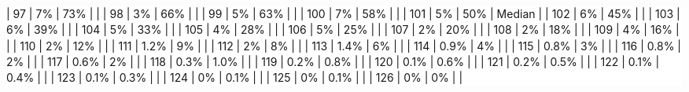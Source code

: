 | 97 | 7% | 73% |  |
| 98 | 3% | 66% |  |
| 99 | 5% | 63% |  |
| 100 | 7% | 58% |  |
| 101 | 5% | 50% | Median |
| 102 | 6% | 45% |  |
| 103 | 6% | 39% |  |
| 104 | 5% | 33% |  |
| 105 | 4% | 28% |  |
| 106 | 5% | 25% |  |
| 107 | 2% | 20% |  |
| 108 | 2% | 18% |  |
| 109 | 4% | 16% |  |
| 110 | 2% | 12% |  |
| 111 | 1.2% | 9% |  |
| 112 | 2% | 8% |  |
| 113 | 1.4% | 6% |  |
| 114 | 0.9% | 4% |  |
| 115 | 0.8% | 3% |  |
| 116 | 0.8% | 2% |  |
| 117 | 0.6% | 2% |  |
| 118 | 0.3% | 1.0% |  |
| 119 | 0.2% | 0.8% |  |
| 120 | 0.1% | 0.6% |  |
| 121 | 0.2% | 0.5% |  |
| 122 | 0.1% | 0.4% |  |
| 123 | 0.1% | 0.3% |  |
| 124 | 0% | 0.1% |  |
| 125 | 0% | 0.1% |  |
| 126 | 0% | 0% |  |
